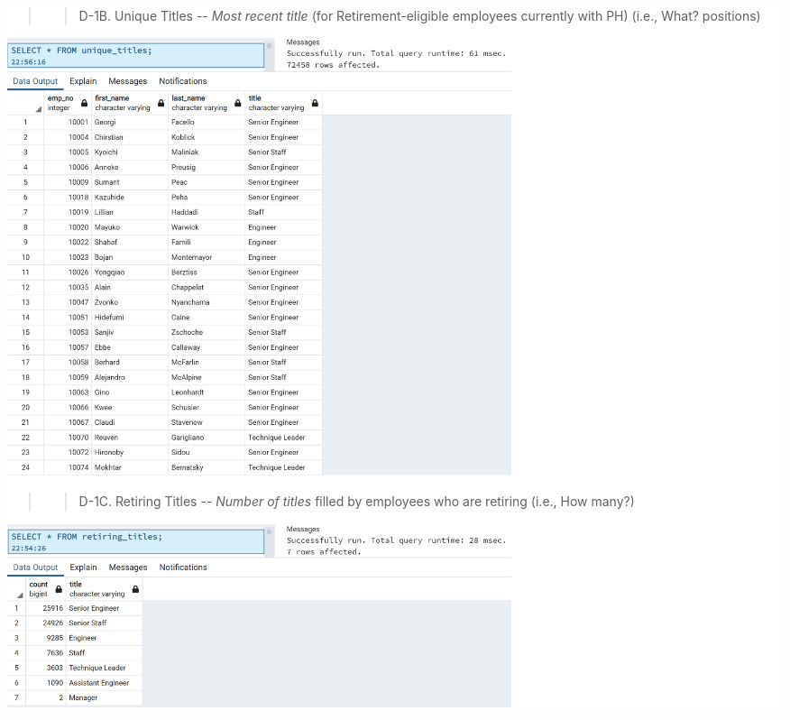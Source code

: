
>>D-1B. Unique Titles -- *Most recent title* (for Retirement-eligible employees currently with PH) (i.e., What? positions)
<img src="/Resources/Images/Screenshot_2022-07-20__unique_titles_msg.png" width="65%">



>>D-1C. Retiring Titles -- *Number of titles* filled by employees who are retiring (i.e., How many?)
<img src="/Resources/Images/Screenshot_2022-07-20__retiring_titles_msg.png" width="65%">
